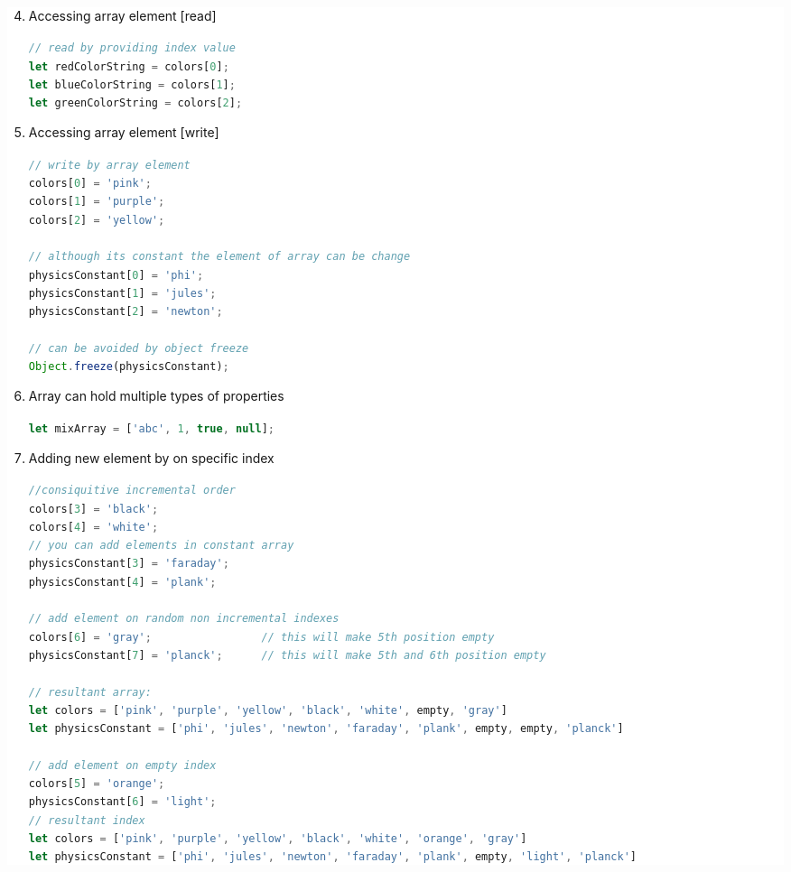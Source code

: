 4. Accessing array element [read]

   ~~~javascript
   // read by providing index value
   let redColorString = colors[0];
   let blueColorString = colors[1];
   let greenColorString = colors[2];
   ~~~

5. Accessing array element [write]

   ~~~javascript
   // write by array element
   colors[0] = 'pink';
   colors[1] = 'purple';
   colors[2] = 'yellow';
   
   // although its constant the element of array can be change
   physicsConstant[0] = 'phi';     
   physicsConstant[1] = 'jules';
   physicsConstant[2] = 'newton';
   
   // can be avoided by object freeze
   Object.freeze(physicsConstant);
   ~~~

6. Array can hold multiple types of properties

   ~~~javascript
   let mixArray = ['abc', 1, true, null];
   ~~~

7. Adding new element by on specific index

   ~~~javascript
   //consiquitive incremental order
   colors[3] = 'black';       
   colors[4] = 'white';
   // you can add elements in constant array
   physicsConstant[3] = 'faraday'; 
   physicsConstant[4] = 'plank';
   
   // add element on random non incremental indexes
   colors[6] = 'gray';                 // this will make 5th position empty
   physicsConstant[7] = 'planck';	   // this will make 5th and 6th position empty
   
   // resultant array: 
   let colors = ['pink', 'purple', 'yellow', 'black', 'white', empty, 'gray']
   let physicsConstant = ['phi', 'jules', 'newton', 'faraday', 'plank', empty, empty, 'planck']
   
   // add element on empty index
   colors[5] = 'orange';
   physicsConstant[6] = 'light';
   // resultant index
   let colors = ['pink', 'purple', 'yellow', 'black', 'white', 'orange', 'gray']
   let physicsConstant = ['phi', 'jules', 'newton', 'faraday', 'plank', empty, 'light', 'planck']
   ~~~
